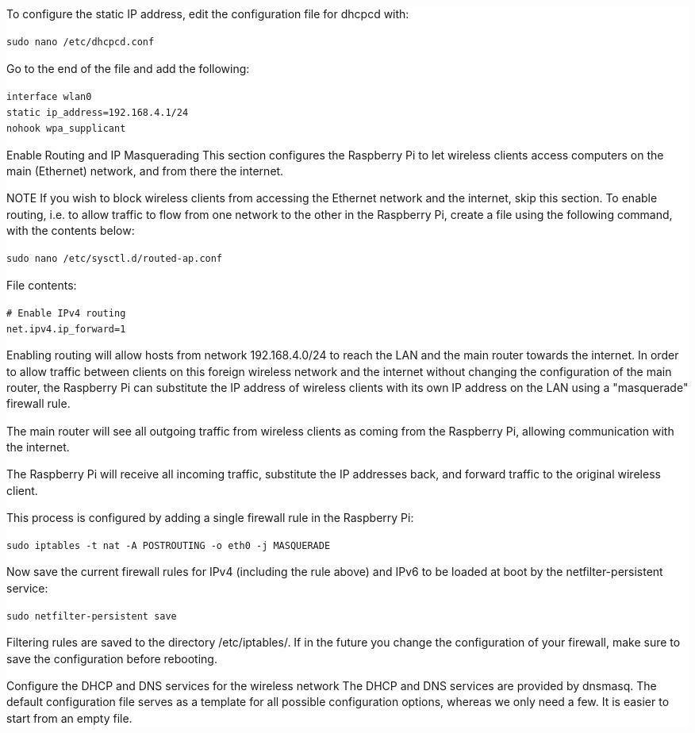 To configure the static IP address, edit the configuration file for dhcpcd with:
```
sudo nano /etc/dhcpcd.conf
```
Go to the end of the file and add the following:
```
interface wlan0
static ip_address=192.168.4.1/24
nohook wpa_supplicant
```
Enable Routing and IP Masquerading
This section configures the Raspberry Pi to let wireless clients access computers on the main (Ethernet) network, and from there the internet.

NOTE
If you wish to block wireless clients from accessing the Ethernet network and the internet, skip this section.
To enable routing, i.e. to allow traffic to flow from one network to the other in the Raspberry Pi, create a file using the following command, with the contents below:
```
sudo nano /etc/sysctl.d/routed-ap.conf
```
File contents:
```
# Enable IPv4 routing
net.ipv4.ip_forward=1
```
Enabling routing will allow hosts from network 192.168.4.0/24 to reach the LAN and the main router towards the internet. In order to allow traffic between clients on this foreign wireless network and the internet without changing the configuration of the main router, the Raspberry Pi can substitute the IP address of wireless clients with its own IP address on the LAN using a "masquerade" firewall rule.

The main router will see all outgoing traffic from wireless clients as coming from the Raspberry Pi, allowing communication with the internet.

The Raspberry Pi will receive all incoming traffic, substitute the IP addresses back, and forward traffic to the original wireless client.

This process is configured by adding a single firewall rule in the Raspberry Pi:
```
sudo iptables -t nat -A POSTROUTING -o eth0 -j MASQUERADE
```
Now save the current firewall rules for IPv4 (including the rule above) and IPv6 to be loaded at boot by the netfilter-persistent service:
```
sudo netfilter-persistent save
```
Filtering rules are saved to the directory /etc/iptables/. If in the future you change the configuration of your firewall, make sure to save the configuration before rebooting.

Configure the DHCP and DNS services for the wireless network
The DHCP and DNS services are provided by dnsmasq. The default configuration file serves as a template for all possible configuration options, whereas we only need a few. It is easier to start from an empty file.
